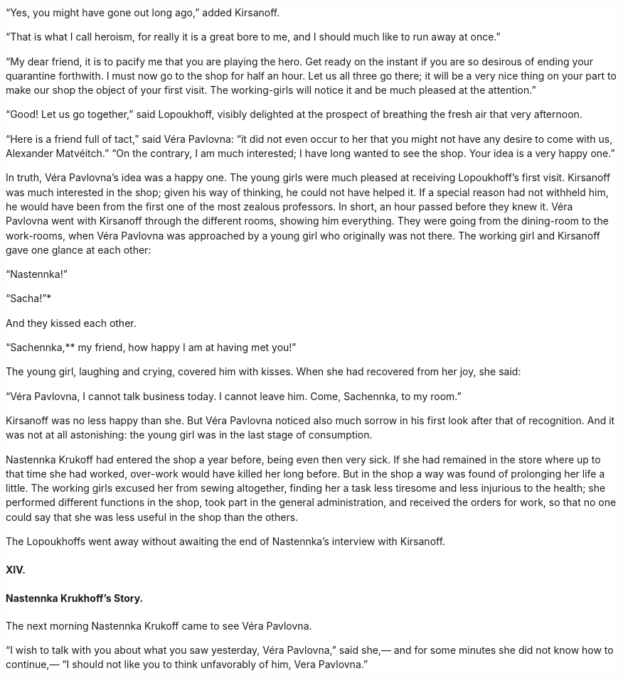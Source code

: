 “Yes, you might have gone out long ago,” added Kirsanoff.

“That is what I call heroism, for really it is a great bore to me, and I should much like to run away at once.”

“My dear friend, it is to pacify me that you are playing the hero. Get ready on the instant if you are so desirous of ending your quarantine forthwith. I must now go to the shop for half an hour. Let us all three go there; it will be a very nice thing on your part to make our shop the object of your first visit. The working-girls will notice it and be much pleased at the attention.”

“Good! Let us go together,” said Lopoukhoff, visibly delighted at the prospect of breathing the fresh air that very afternoon.

“Here is a friend full of tact,” said Véra Pavlovna: “it did not even occur to her that you might not have any desire to come with us, Alexander Matvéitch.” “On the contrary, I am much interested; I have long wanted to see the shop. Your idea is a very happy one.”

In truth, Véra Pavlovna’s idea was a happy one. The young girls were much pleased at receiving Lopoukhoff’s first visit. Kirsanoff was much interested in the shop; given his way of thinking, he could not have helped it. If a special reason had not withheld him, he would have been from the first one of the most zealous professors. In short, an hour passed before they knew it. Véra Pavlovna went with Kirsanoff through the different rooms, showing him everything. They were going from the dining-room to the work-rooms, when Véra Pavlovna was approached by a young girl who originally was not there. The working girl and Kirsanoff gave one glance at each other:

“Nastennka!”

“Sacha!”\*

And they kissed each other.

“Sachennka,\*\* my friend, how happy I am at having met you!”

The young girl, laughing and crying, covered him with kisses. When she had recovered from her joy, she said:

“Véra Pavlovna, I cannot talk business today. I cannot leave him. Come, Sachennka, to my room.”

Kirsanoff was no less happy than she. But Véra Pavlovna noticed also much sorrow in his first look after that of recognition. And it was not at all astonishing: the young girl was in the last stage of consumption.

Nastennka Krukoff had entered the shop a year before, being even then very sick. If she had remained in the store where up to that time she had worked, over-work would have killed her long before. But in the shop a way was found of prolonging her life a little. The working girls excused her from sewing altogether, finding her a task less tiresome and less injurious to the health; she performed different functions in the shop, took part in the general administration, and received the orders for work, so that no one could say that she was less useful in the shop than the others.

The Lopoukhoffs went away without awaiting the end of Nastennka’s interview with Kirsanoff.

#### XIV.

#### Nastennka Krukhoff’s Story.

The next morning Nastennka Krukoff came to see Véra Pavlovna.

“I wish to talk with you about what you saw yesterday, Véra Pavlovna,” said she,— and for some minutes she did not know how to continue,— “I should not like you to think unfavorably of him, Vera Pavlovna.”
